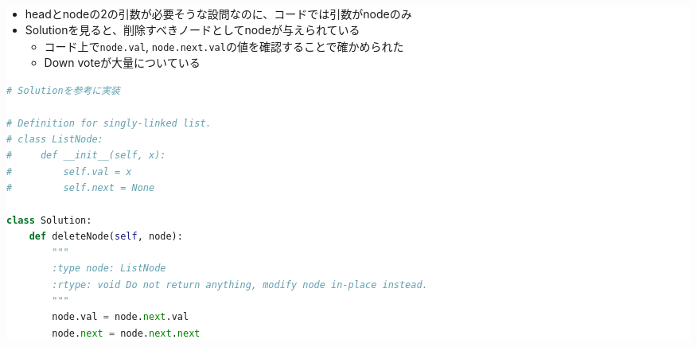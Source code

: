 - headとnodeの2の引数が必要そうな設問なのに、コードでは引数がnodeのみ
- Solutionを見ると、削除すべきノードとしてnodeが与えられている
    - コード上で`node.val`, `node.next.val`の値を確認することで確かめられた
    - Down voteが大量についている

```python
# Solutionを参考に実装

# Definition for singly-linked list.
# class ListNode:
#     def __init__(self, x):
#         self.val = x
#         self.next = None

class Solution:
    def deleteNode(self, node):
        """
        :type node: ListNode
        :rtype: void Do not return anything, modify node in-place instead.
        """
        node.val = node.next.val
        node.next = node.next.next
```
